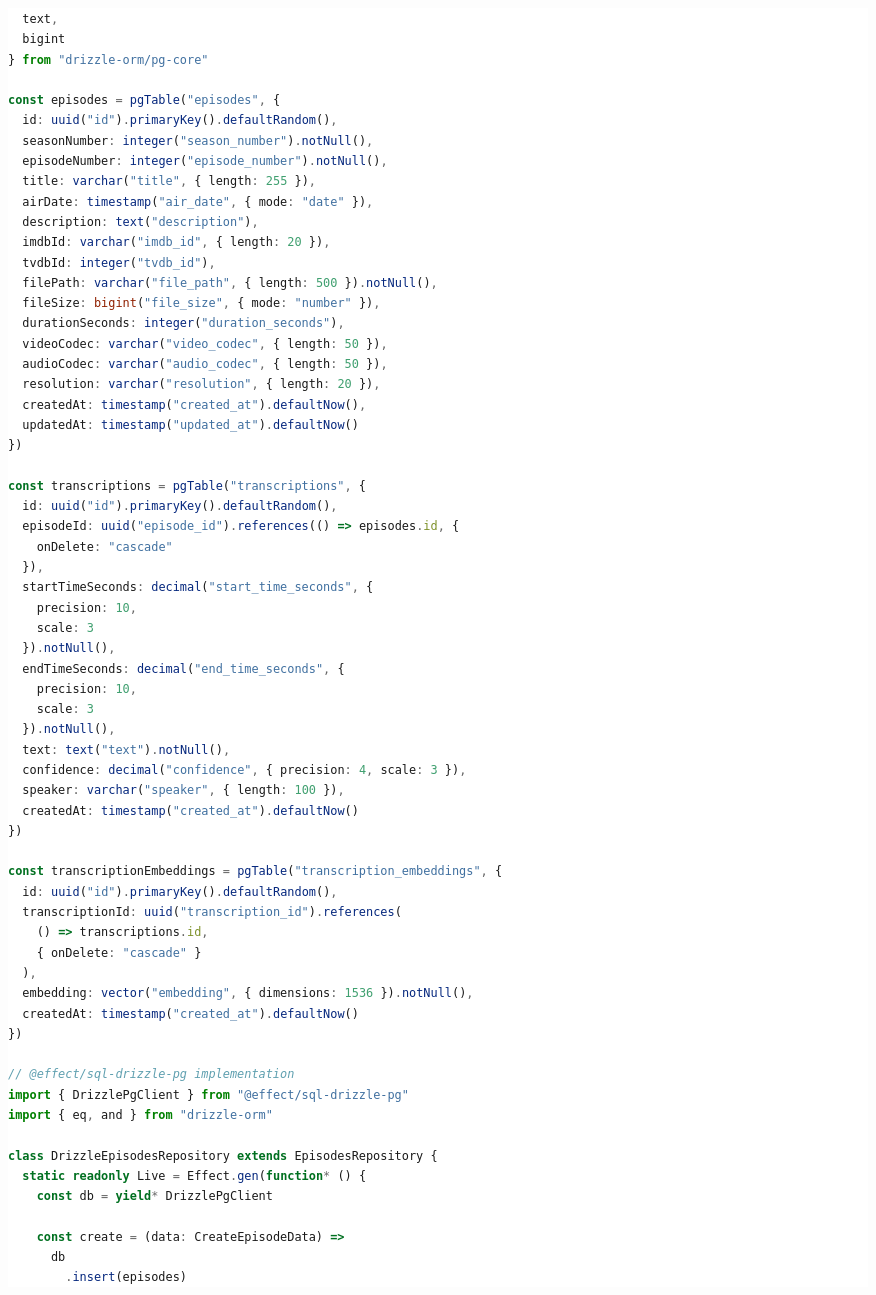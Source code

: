 ```typescript
  text,
  bigint
} from "drizzle-orm/pg-core"

const episodes = pgTable("episodes", {
  id: uuid("id").primaryKey().defaultRandom(),
  seasonNumber: integer("season_number").notNull(),
  episodeNumber: integer("episode_number").notNull(),
  title: varchar("title", { length: 255 }),
  airDate: timestamp("air_date", { mode: "date" }),
  description: text("description"),
  imdbId: varchar("imdb_id", { length: 20 }),
  tvdbId: integer("tvdb_id"),
  filePath: varchar("file_path", { length: 500 }).notNull(),
  fileSize: bigint("file_size", { mode: "number" }),
  durationSeconds: integer("duration_seconds"),
  videoCodec: varchar("video_codec", { length: 50 }),
  audioCodec: varchar("audio_codec", { length: 50 }),
  resolution: varchar("resolution", { length: 20 }),
  createdAt: timestamp("created_at").defaultNow(),
  updatedAt: timestamp("updated_at").defaultNow()
})

const transcriptions = pgTable("transcriptions", {
  id: uuid("id").primaryKey().defaultRandom(),
  episodeId: uuid("episode_id").references(() => episodes.id, {
    onDelete: "cascade"
  }),
  startTimeSeconds: decimal("start_time_seconds", {
    precision: 10,
    scale: 3
  }).notNull(),
  endTimeSeconds: decimal("end_time_seconds", {
    precision: 10,
    scale: 3
  }).notNull(),
  text: text("text").notNull(),
  confidence: decimal("confidence", { precision: 4, scale: 3 }),
  speaker: varchar("speaker", { length: 100 }),
  createdAt: timestamp("created_at").defaultNow()
})

const transcriptionEmbeddings = pgTable("transcription_embeddings", {
  id: uuid("id").primaryKey().defaultRandom(),
  transcriptionId: uuid("transcription_id").references(
    () => transcriptions.id,
    { onDelete: "cascade" }
  ),
  embedding: vector("embedding", { dimensions: 1536 }).notNull(),
  createdAt: timestamp("created_at").defaultNow()
})

// @effect/sql-drizzle-pg implementation
import { DrizzlePgClient } from "@effect/sql-drizzle-pg"
import { eq, and } from "drizzle-orm"

class DrizzleEpisodesRepository extends EpisodesRepository {
  static readonly Live = Effect.gen(function* () {
    const db = yield* DrizzlePgClient

    const create = (data: CreateEpisodeData) =>
      db
        .insert(episodes)
```